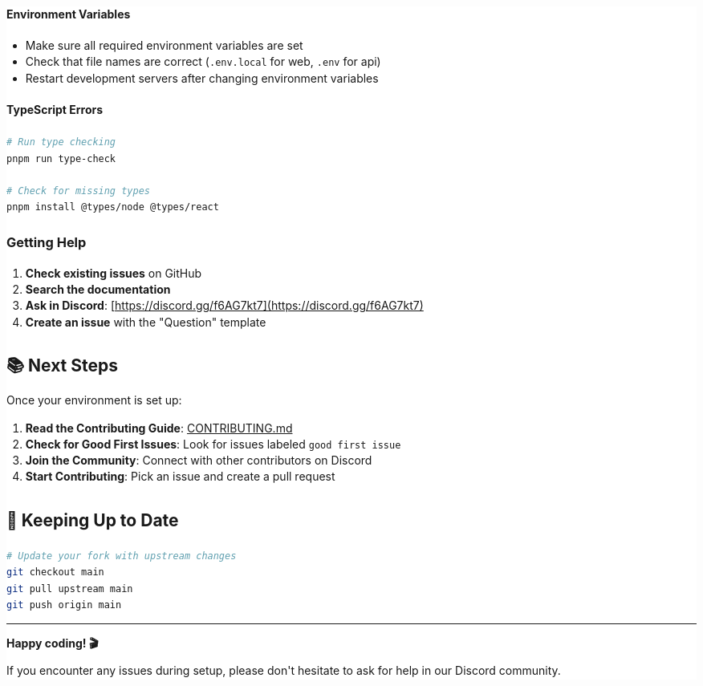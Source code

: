 #### Environment Variables
- Make sure all required environment variables are set
- Check that file names are correct (`.env.local` for web, `.env` for api)
- Restart development servers after changing environment variables

#### TypeScript Errors
```bash
# Run type checking
pnpm run type-check

# Check for missing types
pnpm install @types/node @types/react
```

### Getting Help

1. **Check existing issues** on GitHub
2. **Search the documentation**
3. **Ask in Discord**: [https://discord.gg/f6AG7kt7](https://discord.gg/f6AG7kt7)
4. **Create an issue** with the "Question" template

## 📚 Next Steps

Once your environment is set up:

1. **Read the Contributing Guide**: [CONTRIBUTING.md](../CONTRIBUTING.md)
2. **Check for Good First Issues**: Look for issues labeled `good first issue`
3. **Join the Community**: Connect with other contributors on Discord
4. **Start Contributing**: Pick an issue and create a pull request

## 🔄 Keeping Up to Date

```bash
# Update your fork with upstream changes
git checkout main
git pull upstream main
git push origin main
```

---

**Happy coding! 🎬**

If you encounter any issues during setup, please don't hesitate to ask for help in our Discord community.
